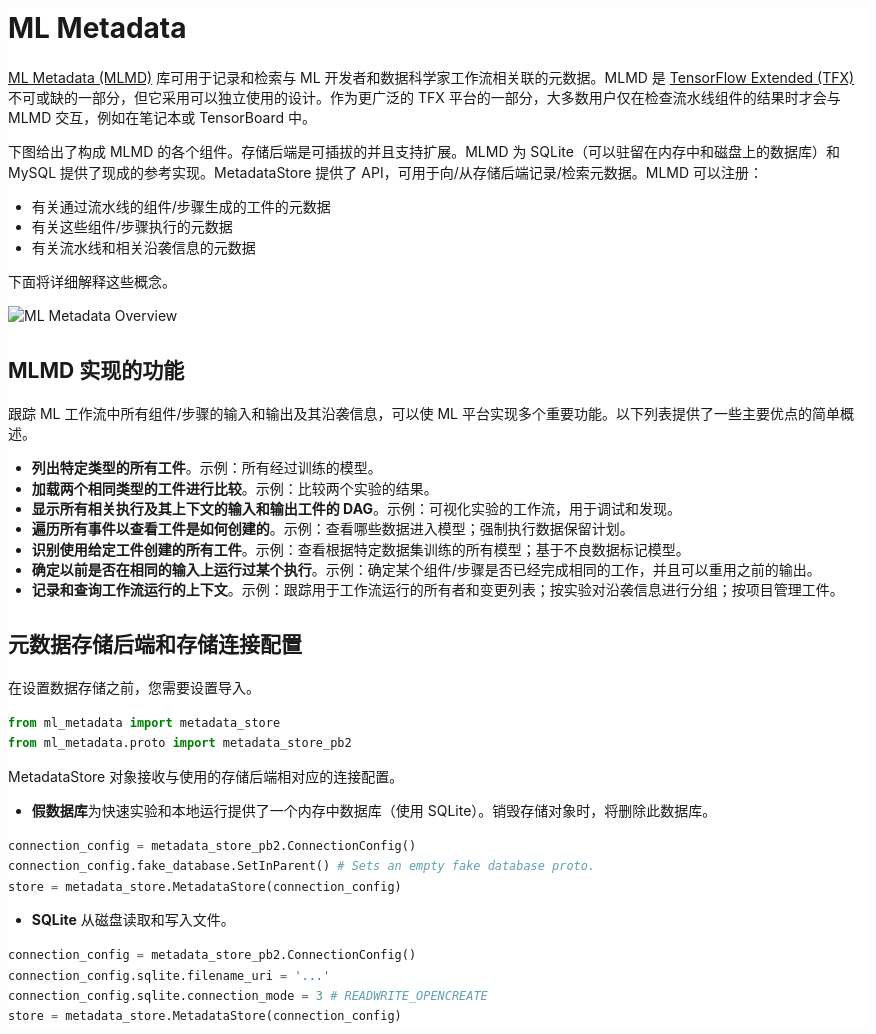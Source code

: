 # ML Metadata

[ML Metadata (MLMD)](https://github.com/google/ml-metadata) 库可用于记录和检索与 ML 开发者和数据科学家工作流相关联的元数据。MLMD 是 [TensorFlow Extended (TFX)](https://www.tensorflow.org/tfx) 不可或缺的一部分，但它采用可以独立使用的设计。作为更广泛的 TFX 平台的一部分，大多数用户仅在检查流水线组件的结果时才会与 MLMD 交互，例如在笔记本或 TensorBoard 中。

下图给出了构成 MLMD 的各个组件。存储后端是可插拔的并且支持扩展。MLMD 为 SQLite（可以驻留在内存中和磁盘上的数据库）和 MySQL 提供了现成的参考实现。MetadataStore 提供了 API，可用于向/从存储后端记录/检索元数据。MLMD 可以注册：

- 有关通过流水线的组件/步骤生成的工件的元数据
- 有关这些组件/步骤执行的元数据
- 有关流水线和相关沿袭信息的元数据

下面将详细解释这些概念。

![ML Metadata Overview](https://github.com/tensorflow/docs-l10n/blob/master/site/zh-cn/tfx/guide/images/mlmd_overview.png?raw=true)

## MLMD 实现的功能

跟踪 ML 工作流中所有组件/步骤的输入和输出及其沿袭信息，可以使 ML 平台实现多个重要功能。以下列表提供了一些主要优点的简单概述。

- **列出特定类型的所有工件**。示例：所有经过训练的模型。
- **加载两个相同类型的工件进行比较**。示例：比较两个实验的结果。
- **显示所有相关执行及其上下文的输入和输出工件的 DAG**。示例：可视化实验的工作流，用于调试和发现。
- **遍历所有事件以查看工件是如何创建的**。示例：查看哪些数据进入模型；强制执行数据保留计划。
- **识别使用给定工件创建的所有工件**。示例：查看根据特定数据集训练的所有模型；基于不良数据标记模型。
- **确定以前是否在相同的输入上运行过某个执行**。示例：确定某个组件/步骤是否已经完成相同的工作，并且可以重用之前的输出。
- **记录和查询工作流运行的上下文**。示例：跟踪用于工作流运行的所有者和变更列表；按实验对沿袭信息进行分组；按项目管理工件。

## 元数据存储后端和存储连接配置

在设置数据存储之前，您需要设置导入。

```python
from ml_metadata import metadata_store
from ml_metadata.proto import metadata_store_pb2
```

MetadataStore 对象接收与使用的存储后端相对应的连接配置。

- **假数据库**为快速实验和本地运行提供了一个内存中数据库（使用 SQLite）。销毁存储对象时，将删除此数据库。

```python
connection_config = metadata_store_pb2.ConnectionConfig()
connection_config.fake_database.SetInParent() # Sets an empty fake database proto.
store = metadata_store.MetadataStore(connection_config)
```

- **SQLite** 从磁盘读取和写入文件。

```python
connection_config = metadata_store_pb2.ConnectionConfig()
connection_config.sqlite.filename_uri = '...'
connection_config.sqlite.connection_mode = 3 # READWRITE_OPENCREATE
store = metadata_store.MetadataStore(connection_config)
```
